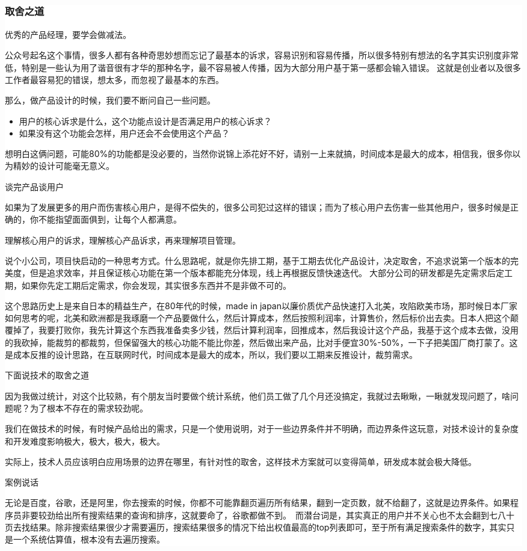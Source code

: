 ### 取舍之道

优秀的产品经理，要学会做减法。

公众号起名这个事情，很多人都有各种奇思妙想而忘记了最基本的诉求，容易识别和容易传播，所以很多特别有想法的名字其实识别度非常低，特别是一些认为用了谐音很有才华的那种名字，最不容易被人传播，因为大部分用户基于第一感都会输入错误。 这就是创业者以及很多工作者最容易犯的错误，想太多，而忽视了最基本的东西。

那么，做产品设计的时候，我们要不断问自己一些问题。

+ 用户的核心诉求是什么，这个功能点设计是否满足用户的核心诉求？
+ 如果没有这个功能会怎样，用户还会不会使用这个产品？

想明白这俩问题，可能80%的功能都是没必要的，当然你说锦上添花好不好，请别一上来就搞，时间成本是最大的成本，相信我，很多你以为精妙的设计可能毫无意义。

谈完产品谈用户

如果为了发展更多的用户而伤害核心用户，是得不偿失的，很多公司犯过这样的错误；而为了核心用户去伤害一些其他用户，很多时候是正确的，你不能指望面面俱到，让每个人都满意。

理解核心用户的诉求，理解核心产品诉求，再来理解项目管理。

说个小公司，项目快启动的一种思考方式。什么思路呢，就是你先排工期，基于工期去优化产品设计，决定取舍，不追求说第一个版本的完美度，但是追求效率，并且保证核心功能在第一个版本都能充分体现，线上再根据反馈快速迭代。 大部分公司的研发都是先定需求后定工期，如果你先定工期后定需求，你会发现，其实很多东西并不是非做不可的。

这个思路历史上是来自日本的精益生产，在80年代的时候，made in japan以廉价质优产品快速打入北美，攻陷欧美市场，那时候日本厂家如何思考的呢，北美和欧洲都是我琢磨一个产品要做什么，然后计算成本，然后按照利润率，计算售价，然后标价出去卖。日本人把这个颠覆掉了，我要打败你，我先计算这个东西我准备卖多少钱，然后计算利润率，回推成本，然后我设计这个产品，我基于这个成本去做，没用的我砍掉，能裁剪的都裁剪，但保留强大的核心功能不能比你差，然后做出来产品，比对手便宜30%-50%，一下子把美国厂商打蒙了。这是成本反推的设计思路，在互联网时代，时间成本是最大的成本，所以，我们要以工期来反推设计，裁剪需求。

下面说技术的取舍之道

因为我做过统计，对这个比较熟，有个朋友当时要做个统计系统，他们员工做了几个月还没搞定，我就过去瞅瞅，一瞅就发现问题了，啥问题呢？为了根本不存在的需求较劲呢。

我们在做技术的时候，有时候产品给出的需求，只是一个使用说明，对于一些边界条件并不明确，而边界条件这玩意，对技术设计的复杂度和开发难度影响极大，极大，极大，极大。　

实际上，技术人员应该明白应用场景的边界在哪里，有针对性的取舍，这样技术方案就可以变得简单，研发成本就会极大降低。

案例说话

无论是百度，谷歌，还是阿里，你去搜索的时候，你都不可能靠翻页遍历所有结果，翻到一定页数，就不给翻了，这就是边界条件。如果程序员非要较劲给出所有搜索结果的查询和排序，这就要命了，谷歌都做不到。　而潜台词是，其实真正的用户并不关心也不太会翻到七八十页去找结果。除非搜索结果很少才需要遍历，搜索结果很多的情况下给出权值最高的top列表即可，至于所有满足搜索条件的数字，其实只是一个系统估算值，根本没有去遍历搜索。

